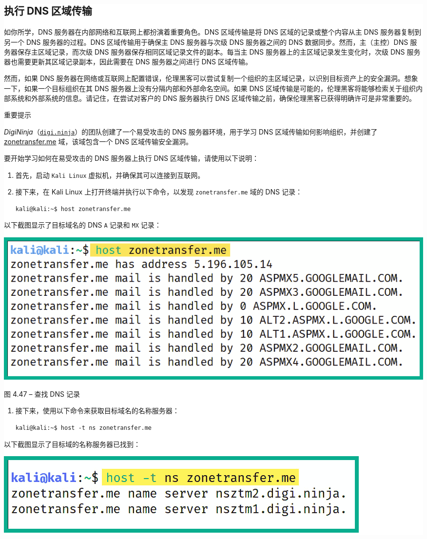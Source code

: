 ## 执行 DNS 区域传输

如你所学，DNS 服务器在内部网络和互联网上都扮演着重要角色。DNS 区域传输是将 DNS 区域的记录或整个内容从主 DNS 服务器复制到另一个 DNS 服务器的过程。DNS 区域传输用于确保主 DNS 服务器与次级 DNS 服务器之间的 DNS 数据同步。然而，主（主控）DNS 服务器保存主区域记录，而次级 DNS 服务器保存相同区域记录文件的副本。每当主 DNS 服务器上的主区域记录发生变化时，次级 DNS 服务器也需要更新其区域记录副本，因此需要在 DNS 服务器之间进行 DNS 区域传输。

然而，如果 DNS 服务器在网络或互联网上配置错误，伦理黑客可以尝试复制一个组织的主区域记录，以识别目标资产上的安全漏洞。想象一下，如果一个目标组织在其 DNS 服务器上没有分隔内部和外部命名空间。如果 DNS 区域传输是可能的，伦理黑客将能够检索关于组织内部系统和外部系统的信息。请记住，在尝试对客户的 DNS 服务器执行 DNS 区域传输之前，确保伦理黑客已获得明确许可是非常重要的。

重要提示

*DigiNinja*（[`digi.ninja`](https://digi.ninja)）的团队创建了一个易受攻击的 DNS 服务器环境，用于学习 DNS 区域传输如何影响组织，并创建了 [zonetransfer.me](http://zonetransfer.me) 域，该域包含一个 DNS 区域传输安全漏洞。

要开始学习如何在易受攻击的 DNS 服务器上执行 DNS 区域传输，请使用以下说明：

1.  首先，启动 `Kali Linux` 虚拟机，并确保其可以连接到互联网。

1.  接下来，在 Kali Linux 上打开终端并执行以下命令，以发现 `zonetransfer.me` 域的 DNS 记录：

    ```
    kali@kali:~$ host zonetransfer.me
    ```

以下截图显示了目标域名的 DNS `A` 记录和 `MX` 记录：

![图 4.47 – 查找 DNS 记录](img/B19448_04_47.jpg)

图 4.47 – 查找 DNS 记录

1.  接下来，使用以下命令来获取目标域名的名称服务器：

    ```
    kali@kali:~$ host -t ns zonetransfer.me
    ```

以下截图显示了目标域的名称服务器已找到：

![图 4.48 – 获取名称服务器](img/B19448_04_48.jpg)
